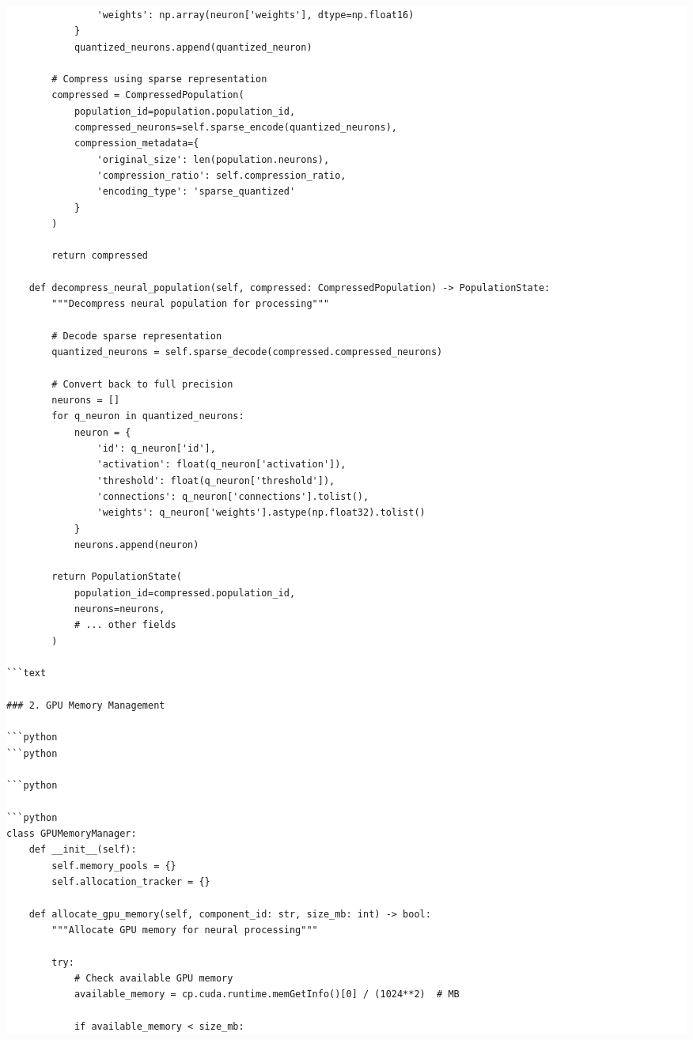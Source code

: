 ```text
                'weights': np.array(neuron['weights'], dtype=np.float16)
            }
            quantized_neurons.append(quantized_neuron)

        # Compress using sparse representation
        compressed = CompressedPopulation(
            population_id=population.population_id,
            compressed_neurons=self.sparse_encode(quantized_neurons),
            compression_metadata={
                'original_size': len(population.neurons),
                'compression_ratio': self.compression_ratio,
                'encoding_type': 'sparse_quantized'
            }
        )

        return compressed

    def decompress_neural_population(self, compressed: CompressedPopulation) -> PopulationState:
        """Decompress neural population for processing"""

        # Decode sparse representation
        quantized_neurons = self.sparse_decode(compressed.compressed_neurons)

        # Convert back to full precision
        neurons = []
        for q_neuron in quantized_neurons:
            neuron = {
                'id': q_neuron['id'],
                'activation': float(q_neuron['activation']),
                'threshold': float(q_neuron['threshold']),
                'connections': q_neuron['connections'].tolist(),
                'weights': q_neuron['weights'].astype(np.float32).tolist()
            }
            neurons.append(neuron)

        return PopulationState(
            population_id=compressed.population_id,
            neurons=neurons,
            # ... other fields
        )

```text

### 2. GPU Memory Management

```python
```python

```python

```python
class GPUMemoryManager:
    def __init__(self):
        self.memory_pools = {}
        self.allocation_tracker = {}

    def allocate_gpu_memory(self, component_id: str, size_mb: int) -> bool:
        """Allocate GPU memory for neural processing"""

        try:
            # Check available GPU memory
            available_memory = cp.cuda.runtime.memGetInfo()[0] / (1024**2)  # MB

            if available_memory < size_mb:
```